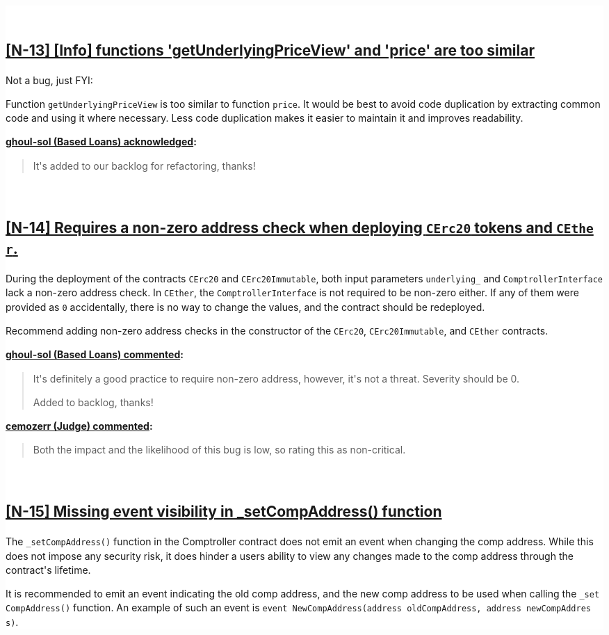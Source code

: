 <br />

## [[N-13] [Info] functions 'getUnderlyingPriceView' and 'price' are too similar](https://github.com/code-423n4/2021-04-basedloans-findings/issues/29)

Not a bug, just FYI:

Function `getUnderlyingPriceView` is too similar to function `price`. It would be best to avoid code duplication by extracting common code and using it where necessary. Less code duplication makes it easier to maintain it and improves readability.

**[ghoul-sol (Based Loans) acknowledged](https://github.com/code-423n4/2021-04-basedloans-findings/issues/29#issuecomment-832766933):**

> It's added to our backlog for refactoring, thanks!

<br />

## [[N-14] Requires a non-zero address check when deploying `CErc20` tokens and `CEther`.](https://github.com/code-423n4/2021-04-basedloans-findings/issues/39)

During the deployment of the contracts `CErc20` and `CErc20Immutable`, both input parameters `underlying_` and `ComptrollerInterface` lack a non-zero address check. In `CEther`, the `ComptrollerInterface` is not required to be non-zero either. If any of them were provided as `0` accidentally, there is no way to change the values, and the contract should be redeployed.

Recommend adding non-zero address checks in the constructor of the `CErc20`, `CErc20Immutable`, and `CEther` contracts.

**[ghoul-sol (Based Loans) commented](https://github.com/code-423n4/2021-04-basedloans-findings/issues/39#issuecomment-835427401):**

> It's definitely a good practice to require non-zero address, however, it's not a threat. Severity should be 0.
>
> Added to backlog, thanks!

**[cemozerr (Judge) commented](https://github.com/code-423n4/2021-04-basedloans-findings/issues/39#issuecomment-839440805):**

> Both the impact and the likelihood of this bug is low, so rating this as non-critical.

<br />

## [[N-15] Missing event visibility in \_setCompAddress() function](https://github.com/code-423n4/2021-04-basedloans-findings/issues/13)

The `_setCompAddress()` function in the Comptroller contract does not emit an event when changing the comp address. While this does not impose any security risk, it does hinder a users ability to view any changes made to the comp address through the contract's lifetime.

It is recommended to emit an event indicating the old comp address, and the new comp address to be used when calling the `_setCompAddress()` function. An example of such an event is `event NewCompAddress(address oldCompAddress, address newCompAddress)`.

